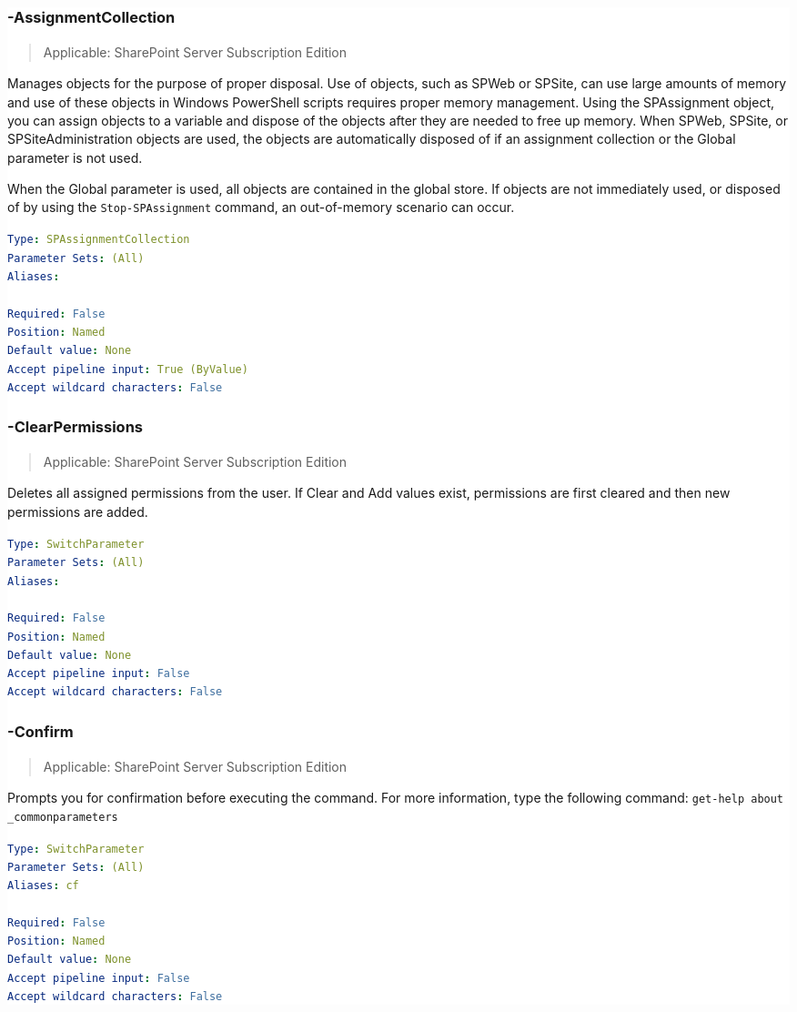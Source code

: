 ### -AssignmentCollection

> Applicable: SharePoint Server Subscription Edition

Manages objects for the purpose of proper disposal.
Use of objects, such as SPWeb or SPSite, can use large amounts of memory and use of these objects in Windows PowerShell scripts requires proper memory management.
Using the SPAssignment object, you can assign objects to a variable and dispose of the objects after they are needed to free up memory.
When SPWeb, SPSite, or SPSiteAdministration objects are used, the objects are automatically disposed of if an assignment collection or the Global parameter is not used.

When the Global parameter is used, all objects are contained in the global store.
If objects are not immediately used, or disposed of by using the `Stop-SPAssignment` command, an out-of-memory scenario can occur.

```yaml
Type: SPAssignmentCollection
Parameter Sets: (All)
Aliases:

Required: False
Position: Named
Default value: None
Accept pipeline input: True (ByValue)
Accept wildcard characters: False
```

### -ClearPermissions

> Applicable: SharePoint Server Subscription Edition

Deletes all assigned permissions from the user.
If Clear and Add values exist, permissions are first cleared and then new permissions are added.

```yaml
Type: SwitchParameter
Parameter Sets: (All)
Aliases:

Required: False
Position: Named
Default value: None
Accept pipeline input: False
Accept wildcard characters: False
```

### -Confirm

> Applicable: SharePoint Server Subscription Edition

Prompts you for confirmation before executing the command.
For more information, type the following command: `get-help about_commonparameters`

```yaml
Type: SwitchParameter
Parameter Sets: (All)
Aliases: cf

Required: False
Position: Named
Default value: None
Accept pipeline input: False
Accept wildcard characters: False
```
